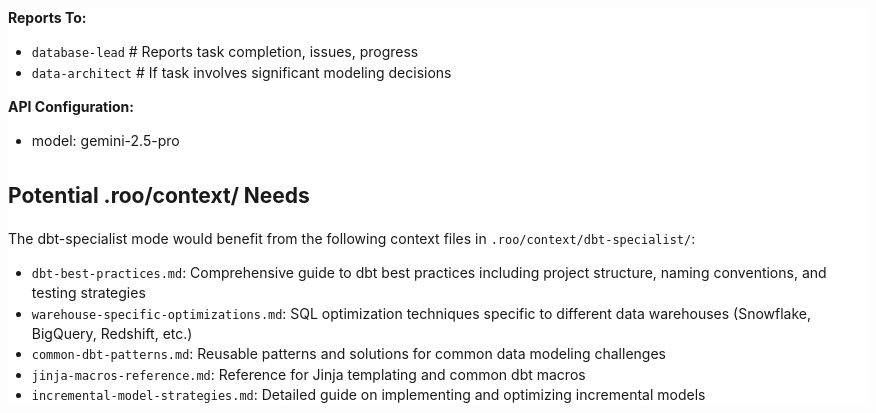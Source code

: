 **Reports To:**
- `database-lead` # Reports task completion, issues, progress
- `data-architect` # If task involves significant modeling decisions

**API Configuration:**
- model: gemini-2.5-pro

## Potential .roo/context/ Needs

The dbt-specialist mode would benefit from the following context files in `.roo/context/dbt-specialist/`:

- `dbt-best-practices.md`: Comprehensive guide to dbt best practices including project structure, naming conventions, and testing strategies
- `warehouse-specific-optimizations.md`: SQL optimization techniques specific to different data warehouses (Snowflake, BigQuery, Redshift, etc.)
- `common-dbt-patterns.md`: Reusable patterns and solutions for common data modeling challenges
- `jinja-macros-reference.md`: Reference for Jinja templating and common dbt macros
- `incremental-model-strategies.md`: Detailed guide on implementing and optimizing incremental models